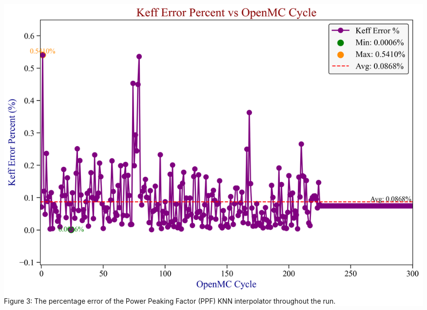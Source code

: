 ![Image Alt](https://github.com/XxNILOYxX/nomad/blob/main/images/keff_error_percent.png?raw=true)
Figure 3: The percentage error of the Power Peaking Factor (PPF) KNN interpolator throughout the run.